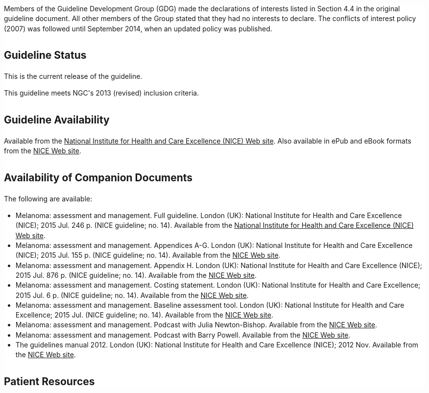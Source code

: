 

Members of the Guideline Development Group (GDG) made the declarations of interests listed in Section 4.4 in the original guideline document. All other members of the Group stated that they had no interests to declare. The conflicts of interest policy (2007) was followed until September 2014, when an updated policy was published.

## Guideline Status



This is the current release of the guideline.

This guideline meets NGC's 2013 (revised) inclusion criteria.

## Guideline Availability



Available from the [National Institute for Health and Care Excellence (NICE) Web site](http://www.nice.org.uk/guidance/ng14 "NICE Web site"). Also available in ePub and eBook formats from the [NICE Web site](http://www.nice.org.uk/guidance/ng14 "NICE Web site").

## Availability of Companion Documents



The following are available:

  * Melanoma: assessment and management. Full guideline. London (UK): National Institute for Health and Care Excellence (NICE); 2015 Jul. 246 p. (NICE guideline; no. 14). Available from the [National Institute for Health and Care Excellence (NICE) Web site](http://www.nice.org.uk/guidance/ng14/evidence/full-guideline-250314589 "NICE Web site"). 
  * Melanoma: assessment and management. Appendices A-G. London (UK): National Institute for Health and Care Excellence (NICE); 2015 Jul. 155 p. (NICE guideline; no. 14). Available from the [NICE Web site](http://www.nice.org.uk/guidance/ng14/evidence/appendices-a-g-250314590 "NICE Web site"). 
  * Melanoma: assessment and management. Appendix H. London (UK): National Institute for Health and Care Excellence (NICE); 2015 Jul. 876 p. (NICE guideline; no. 14). Available from the [NICE Web site](http://www.nice.org.uk/guidance/ng14/evidence/appendix-h-250314591 "NICE Web site"). 
  * Melanoma: assessment and management. Costing statement. London (UK): National Institute for Health and Care Excellence; 2015 Jul. 6 p. (NICE guideline; no. 14). Available from the [NICE Web site](http://www.nice.org.uk/guidance/ng14/resources "NICE Web site"). 
  * Melanoma: assessment and management. Baseline assessment tool. London (UK): National Institute for Health and Care Excellence; 2015 Jul. (NICE guideline; no. 14). Available from the [NICE Web site](http://www.nice.org.uk/guidance/ng14/resources "NICE Web site"). 
  * Melanoma: assessment and management. Podcast with Julia Newton-Bishop. Available from the [NICE Web site](https://www.nice.org.uk/guidance/ng14/resources "NICE Web site").
  * Melanoma: assessment and management. Podcast with Barry Powell. Available from the [NICE Web site](https://www.nice.org.uk/guidance/ng14/resources "NICE Web site"). 
  * The guidelines manual 2012. London (UK): National Institute for Health and Care Excellence (NICE); 2012 Nov. Available from the [NICE Web site](http://www.nice.org.uk/article/pmg6/chapter/1%20Introduction "NICE Web site"). 



## Patient Resources
